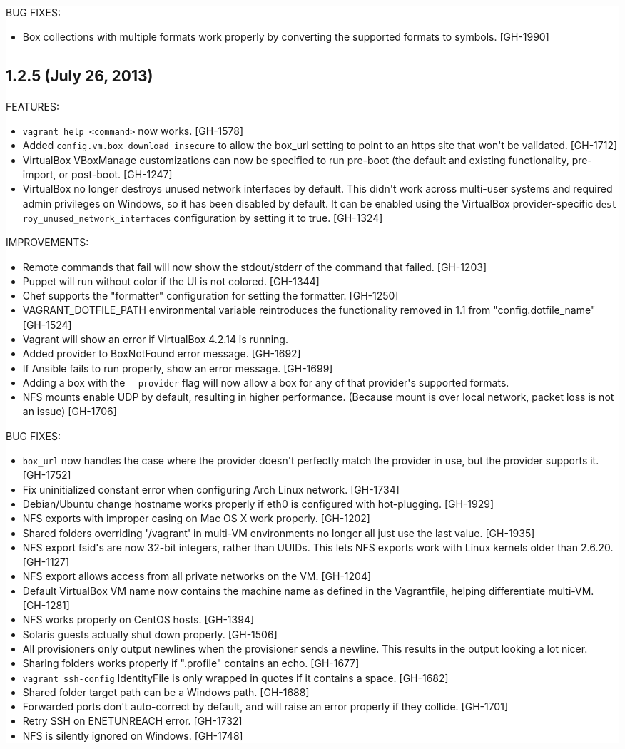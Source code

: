 BUG FIXES:

  - Box collections with multiple formats work properly by converting
    the supported formats to symbols. [GH-1990]

## 1.2.5 (July 26, 2013)

FEATURES:

  - `vagrant help <command>` now works. [GH-1578]
  - Added `config.vm.box_download_insecure` to allow the box_url setting
    to point to an https site that won't be validated. [GH-1712]
  - VirtualBox VBoxManage customizations can now be specified to run
    pre-boot (the default and existing functionality, pre-import,
    or post-boot. [GH-1247]
  - VirtualBox no longer destroys unused network interfaces by default.
    This didn't work across multi-user systems and required admin privileges
    on Windows, so it has been disabled by default. It can be enabled using
    the VirtualBox provider-specific `destroy_unused_network_interfaces`
    configuration by setting it to true. [GH-1324]

IMPROVEMENTS:

  - Remote commands that fail will now show the stdout/stderr of the
    command that failed. [GH-1203]
  - Puppet will run without color if the UI is not colored. [GH-1344]
  - Chef supports the "formatter" configuration for setting the
    formatter. [GH-1250]
  - VAGRANT_DOTFILE_PATH environmental variable reintroduces the
    functionality removed in 1.1 from "config.dotfile_name" [GH-1524]
  - Vagrant will show an error if VirtualBox 4.2.14 is running.
  - Added provider to BoxNotFound error message. [GH-1692]
  - If Ansible fails to run properly, show an error message. [GH-1699]
  - Adding a box with the `--provider` flag will now allow a box for
    any of that provider's supported formats.
  - NFS mounts enable UDP by default, resulting in higher performance.
    (Because mount is over local network, packet loss is not an issue)
   [GH-1706]

BUG FIXES:

  - `box_url` now handles the case where the provider doesn't perfectly
    match the provider in use, but the provider supports it. [GH-1752]
  - Fix uninitialized constant error when configuring Arch Linux network. [GH-1734]
  - Debian/Ubuntu change hostname works properly if eth0 is configured
    with hot-plugging. [GH-1929]
  - NFS exports with improper casing on Mac OS X work properly. [GH-1202]
  - Shared folders overriding '/vagrant' in multi-VM environments no
    longer all just use the last value. [GH-1935]
  - NFS export fsid's are now 32-bit integers, rather than UUIDs. This
    lets NFS exports work with Linux kernels older than 2.6.20. [GH-1127]
  - NFS export allows access from all private networks on the VM. [GH-1204]
  - Default VirtualBox VM name now contains the machine name as defined
    in the Vagrantfile, helping differentiate multi-VM. [GH-1281]
  - NFS works properly on CentOS hosts. [GH-1394]
  - Solaris guests actually shut down properly. [GH-1506]
  - All provisioners only output newlines when the provisioner sends a
    newline. This results in the output looking a lot nicer.
  - Sharing folders works properly if ".profile" contains an echo. [GH-1677]
  - `vagrant ssh-config` IdentityFile is only wrapped in quotes if it
    contains a space. [GH-1682]
  - Shared folder target path can be a Windows path. [GH-1688]
  - Forwarded ports don't auto-correct by default, and will raise an
    error properly if they collide. [GH-1701]
  - Retry SSH on ENETUNREACH error. [GH-1732]
  - NFS is silently ignored on Windows. [GH-1748]